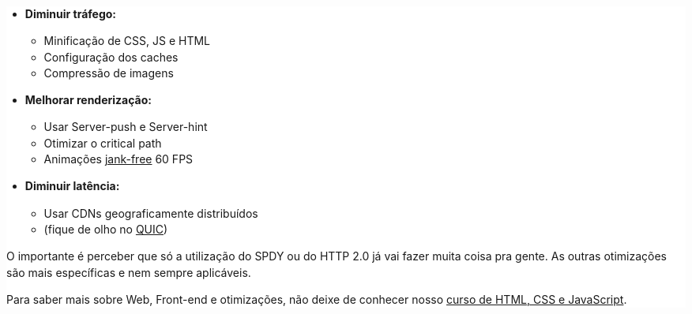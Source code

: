 - **Diminuir tráfego:**
    - Minificação de CSS, JS e HTML
    - Configuração dos caches
    - Compressão de imagens

- **Melhorar renderização:**
    - Usar Server-push e Server-hint
    - Otimizar o critical path
    - Animações [jank-free](http://jankfree.org/) 60 FPS

- **Diminuir latência:**
    - Usar CDNs geograficamente distribuídos
    - (fique de olho no [QUIC](http://en.wikipedia.org/wiki/QUIC))

O importante é perceber que só a utilização do SPDY ou do HTTP 2.0 já vai fazer muita coisa pra gente. As outras otimizações são mais específicas e nem sempre aplicáveis.

Para saber mais sobre Web, Front-end e otimizações, não deixe de conhecer nosso [curso de HTML, CSS e JavaScript](http://www.caelum.com.br/curso-html-css-javascript/).
